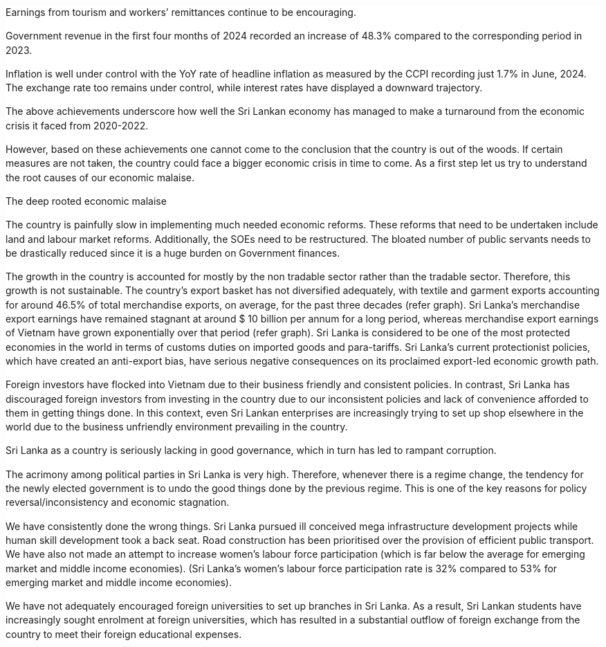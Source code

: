 Earnings from tourism and workers’ remittances continue to be encouraging.

Government revenue in the first four months of 2024 recorded an increase of 48.3% compared to the corresponding period in 2023.

Inflation is well under control with the YoY rate of headline inflation as measured by the CCPI recording just 1.7% in June, 2024. The exchange rate too remains under control, while interest rates have displayed a downward trajectory.

The above achievements underscore how well the Sri Lankan economy has managed to make a turnaround from the economic crisis it faced from 2020-2022.

However, based on these achievements one cannot come to the conclusion that the country is out of the woods. If certain measures are not taken, the country could face a bigger economic crisis in time to come. As a first step let us try to understand the root causes of our economic malaise.

The deep rooted economic malaise

The country is painfully slow in implementing much needed economic reforms. These reforms that need to be undertaken include land and labour market reforms. Additionally, the SOEs need to be restructured. The bloated number of public servants needs to be drastically reduced since it is a huge burden on Government finances.

The growth in the country is accounted for mostly by the non tradable sector rather than the tradable sector. Therefore, this growth is not sustainable. The country’s export basket has not diversified adequately, with textile and garment exports accounting for around 46.5% of total merchandise exports, on average, for the past three decades (refer graph). Sri Lanka’s merchandise export earnings have remained stagnant at around $ 10 billion per annum for a long period, whereas merchandise export earnings of Vietnam have grown exponentially over that period (refer graph). Sri Lanka is considered to be one of the most protected economies in the world in terms of customs duties on imported goods and para-tariffs. Sri Lanka’s current protectionist policies, which have created an anti-export bias, have serious negative consequences on its proclaimed export-led economic growth path.

Foreign investors have flocked into Vietnam due to their business friendly and consistent policies. In contrast, Sri Lanka has discouraged foreign investors from investing in the country due to our inconsistent policies and lack of convenience afforded to them in getting things done. In this context, even Sri Lankan enterprises are increasingly trying to set up shop elsewhere in the world due to the business unfriendly environment prevailing in the country.

Sri Lanka as a country is seriously lacking in good governance, which in turn has led to rampant corruption.

The acrimony among political parties in Sri Lanka is very high. Therefore, whenever there is a regime change, the tendency for the newly elected government is to undo the good things done by the previous regime. This is one of the key reasons for policy reversal/inconsistency and economic stagnation.

We have consistently done the wrong things. Sri Lanka pursued ill conceived mega infrastructure development projects while human skill development took a back seat. Road construction has been prioritised over the provision of efficient public transport. We have also not made an attempt to increase women’s labour force participation (which is far below the average for emerging market and middle income economies). (Sri Lanka’s women’s labour force participation rate is 32% compared to 53% for emerging market and middle income economies).

We have not adequately encouraged foreign universities to set up branches in Sri Lanka. As a result, Sri Lankan students have increasingly sought enrolment at foreign universities, which has resulted in a substantial outflow of foreign exchange from the country to meet their foreign educational expenses.
